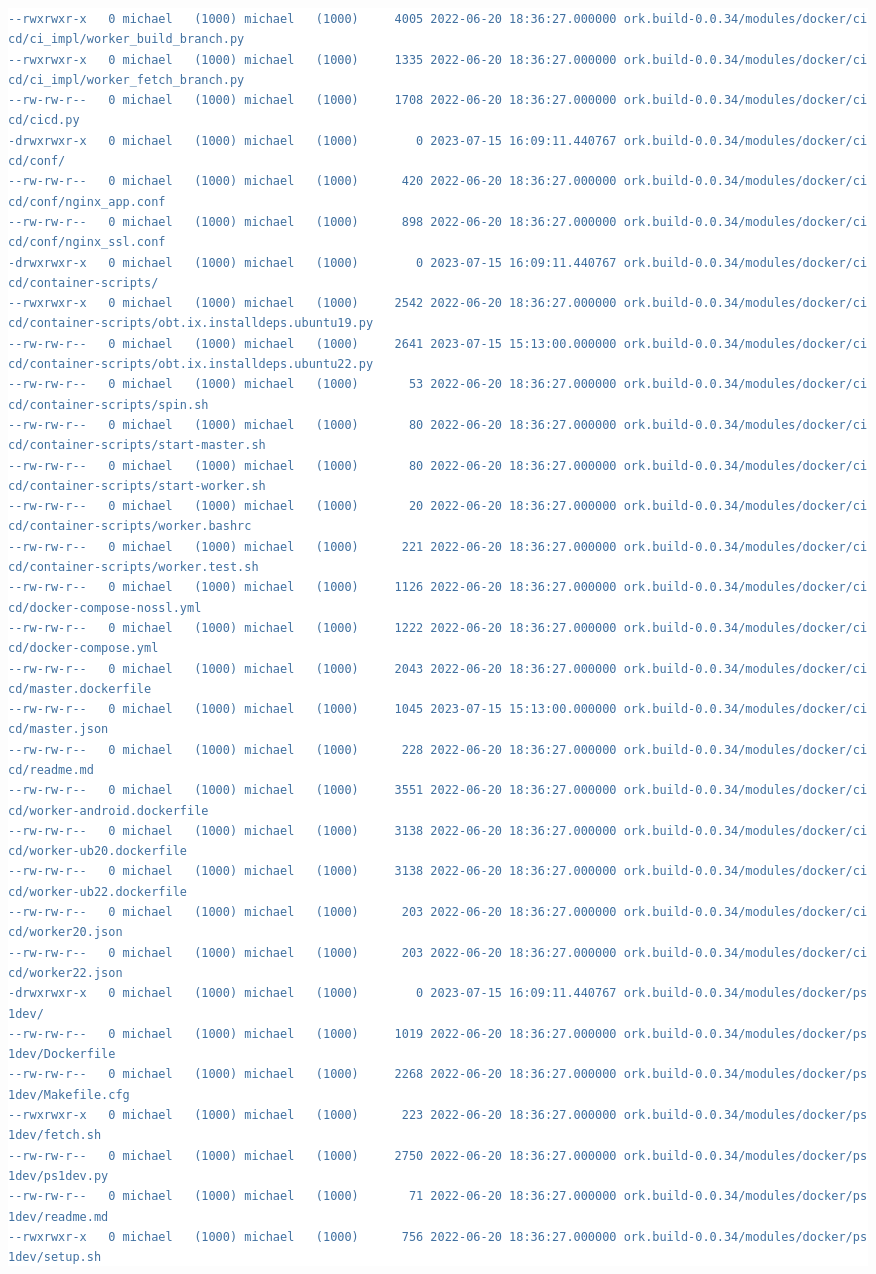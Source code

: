 ```diff
--rwxrwxr-x   0 michael   (1000) michael   (1000)     4005 2022-06-20 18:36:27.000000 ork.build-0.0.34/modules/docker/cicd/ci_impl/worker_build_branch.py
--rwxrwxr-x   0 michael   (1000) michael   (1000)     1335 2022-06-20 18:36:27.000000 ork.build-0.0.34/modules/docker/cicd/ci_impl/worker_fetch_branch.py
--rw-rw-r--   0 michael   (1000) michael   (1000)     1708 2022-06-20 18:36:27.000000 ork.build-0.0.34/modules/docker/cicd/cicd.py
-drwxrwxr-x   0 michael   (1000) michael   (1000)        0 2023-07-15 16:09:11.440767 ork.build-0.0.34/modules/docker/cicd/conf/
--rw-rw-r--   0 michael   (1000) michael   (1000)      420 2022-06-20 18:36:27.000000 ork.build-0.0.34/modules/docker/cicd/conf/nginx_app.conf
--rw-rw-r--   0 michael   (1000) michael   (1000)      898 2022-06-20 18:36:27.000000 ork.build-0.0.34/modules/docker/cicd/conf/nginx_ssl.conf
-drwxrwxr-x   0 michael   (1000) michael   (1000)        0 2023-07-15 16:09:11.440767 ork.build-0.0.34/modules/docker/cicd/container-scripts/
--rwxrwxr-x   0 michael   (1000) michael   (1000)     2542 2022-06-20 18:36:27.000000 ork.build-0.0.34/modules/docker/cicd/container-scripts/obt.ix.installdeps.ubuntu19.py
--rw-rw-r--   0 michael   (1000) michael   (1000)     2641 2023-07-15 15:13:00.000000 ork.build-0.0.34/modules/docker/cicd/container-scripts/obt.ix.installdeps.ubuntu22.py
--rw-rw-r--   0 michael   (1000) michael   (1000)       53 2022-06-20 18:36:27.000000 ork.build-0.0.34/modules/docker/cicd/container-scripts/spin.sh
--rw-rw-r--   0 michael   (1000) michael   (1000)       80 2022-06-20 18:36:27.000000 ork.build-0.0.34/modules/docker/cicd/container-scripts/start-master.sh
--rw-rw-r--   0 michael   (1000) michael   (1000)       80 2022-06-20 18:36:27.000000 ork.build-0.0.34/modules/docker/cicd/container-scripts/start-worker.sh
--rw-rw-r--   0 michael   (1000) michael   (1000)       20 2022-06-20 18:36:27.000000 ork.build-0.0.34/modules/docker/cicd/container-scripts/worker.bashrc
--rw-rw-r--   0 michael   (1000) michael   (1000)      221 2022-06-20 18:36:27.000000 ork.build-0.0.34/modules/docker/cicd/container-scripts/worker.test.sh
--rw-rw-r--   0 michael   (1000) michael   (1000)     1126 2022-06-20 18:36:27.000000 ork.build-0.0.34/modules/docker/cicd/docker-compose-nossl.yml
--rw-rw-r--   0 michael   (1000) michael   (1000)     1222 2022-06-20 18:36:27.000000 ork.build-0.0.34/modules/docker/cicd/docker-compose.yml
--rw-rw-r--   0 michael   (1000) michael   (1000)     2043 2022-06-20 18:36:27.000000 ork.build-0.0.34/modules/docker/cicd/master.dockerfile
--rw-rw-r--   0 michael   (1000) michael   (1000)     1045 2023-07-15 15:13:00.000000 ork.build-0.0.34/modules/docker/cicd/master.json
--rw-rw-r--   0 michael   (1000) michael   (1000)      228 2022-06-20 18:36:27.000000 ork.build-0.0.34/modules/docker/cicd/readme.md
--rw-rw-r--   0 michael   (1000) michael   (1000)     3551 2022-06-20 18:36:27.000000 ork.build-0.0.34/modules/docker/cicd/worker-android.dockerfile
--rw-rw-r--   0 michael   (1000) michael   (1000)     3138 2022-06-20 18:36:27.000000 ork.build-0.0.34/modules/docker/cicd/worker-ub20.dockerfile
--rw-rw-r--   0 michael   (1000) michael   (1000)     3138 2022-06-20 18:36:27.000000 ork.build-0.0.34/modules/docker/cicd/worker-ub22.dockerfile
--rw-rw-r--   0 michael   (1000) michael   (1000)      203 2022-06-20 18:36:27.000000 ork.build-0.0.34/modules/docker/cicd/worker20.json
--rw-rw-r--   0 michael   (1000) michael   (1000)      203 2022-06-20 18:36:27.000000 ork.build-0.0.34/modules/docker/cicd/worker22.json
-drwxrwxr-x   0 michael   (1000) michael   (1000)        0 2023-07-15 16:09:11.440767 ork.build-0.0.34/modules/docker/ps1dev/
--rw-rw-r--   0 michael   (1000) michael   (1000)     1019 2022-06-20 18:36:27.000000 ork.build-0.0.34/modules/docker/ps1dev/Dockerfile
--rw-rw-r--   0 michael   (1000) michael   (1000)     2268 2022-06-20 18:36:27.000000 ork.build-0.0.34/modules/docker/ps1dev/Makefile.cfg
--rwxrwxr-x   0 michael   (1000) michael   (1000)      223 2022-06-20 18:36:27.000000 ork.build-0.0.34/modules/docker/ps1dev/fetch.sh
--rw-rw-r--   0 michael   (1000) michael   (1000)     2750 2022-06-20 18:36:27.000000 ork.build-0.0.34/modules/docker/ps1dev/ps1dev.py
--rw-rw-r--   0 michael   (1000) michael   (1000)       71 2022-06-20 18:36:27.000000 ork.build-0.0.34/modules/docker/ps1dev/readme.md
--rwxrwxr-x   0 michael   (1000) michael   (1000)      756 2022-06-20 18:36:27.000000 ork.build-0.0.34/modules/docker/ps1dev/setup.sh
```